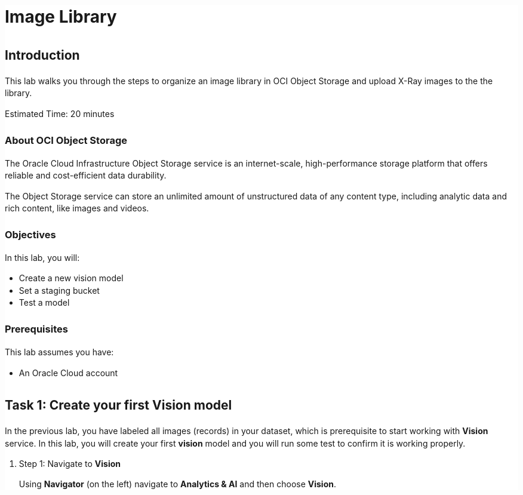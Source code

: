 # Image Library

## Introduction

This lab walks you through the steps to organize an image library in OCI Object Storage and upload X-Ray images to the the library.

Estimated Time: 20 minutes

### About OCI Object Storage
The Oracle Cloud Infrastructure Object Storage service is an internet-scale, high-performance storage platform that offers reliable and cost-efficient data durability. 

The Object Storage service can store an unlimited amount of unstructured data of any content type, including analytic data and rich content, like images and videos.

### Objectives

In this lab, you will:

* Create a new vision model
* Set a staging bucket
* Test a model

### Prerequisites

This lab assumes you have:

* An Oracle Cloud account

## Task 1: Create your first Vision model

In the previous lab, you have labeled all images (records) in your dataset, which is prerequisite to start working with **Vision** service. In this lab, you will create your first **vision** model and you will run some test to confirm it is working properly.

1. Step 1: Navigate to **Vision**

    Using **Navigator** (on the left) navigate to **Analytics & AI** and then choose **Vision**.
